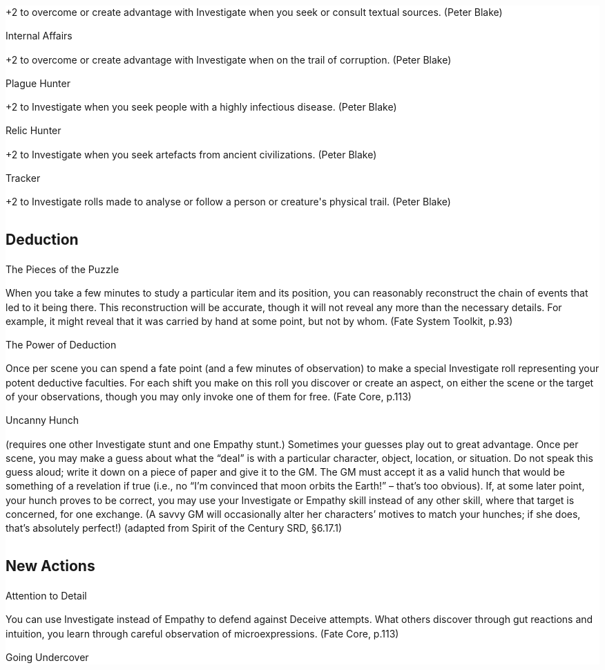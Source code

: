 +2 to overcome or create advantage with Investigate when you seek or consult textual sources. (Peter Blake)

<p class="with-anchor"> Internal Affairs </p>

+2 to overcome or create advantage with Investigate when on the trail of corruption. (Peter Blake)

<p class="with-anchor"> Plague Hunter </p>

+2 to Investigate when you seek people with a highly infectious disease. (Peter Blake)

<p class="with-anchor"> Relic Hunter </p>

+2 to Investigate when you seek artefacts from ancient civilizations. (Peter Blake)

<p class="with-anchor"> Tracker </p>

+2 to Investigate rolls made to analyse or follow a person or creature's physical trail. (Peter Blake)

## Deduction

<p class="with-anchor"> The Pieces of the Puzzle </p>

When you take a few minutes to study a particular item and its position, you can reasonably reconstruct the chain of events that led to it being there. This reconstruction will be accurate, though it will not reveal any more than the necessary details. For example, it might reveal that it was carried by hand at some point, but not by whom. (Fate System Toolkit, p.93)

<p class="with-anchor"> The Power of Deduction </p>

Once per scene you can spend a fate point (and a few minutes of observation) to make a special Investigate roll representing your potent deductive faculties. For each shift you make on this roll you discover or create an aspect, on either the scene or the target of your observations, though you may only invoke one of them for free. (Fate Core, p.113)

<p class="with-anchor"> Uncanny Hunch </p>

(requires one other Investigate stunt and one Empathy stunt.) Sometimes your guesses play out to great advantage. Once per scene, you may make a guess about what the “deal” is with a particular character, object, location, or situation. Do not speak this guess aloud; write it down on a piece of paper and give it to the GM. The GM must accept it as a valid hunch that would be something of a revelation if true (i.e., no “I’m convinced that moon orbits the Earth!” – that’s too obvious). If, at some later point, your hunch proves to be correct, you may use your Investigate or Empathy skill instead of any other skill, where that target is concerned, for one exchange. (A savvy GM will occasionally alter her characters’ motives to match your hunches; if she does, that’s absolutely perfect!) (adapted from Spirit of the Century SRD, §6.17.1)

## New Actions

<p class="with-anchor"> Attention to Detail </p>

You can use Investigate instead of Empathy to defend against Deceive attempts. What others discover through gut reactions and intuition, you learn through careful observation of microexpressions. (Fate Core, p.113)

<p class="with-anchor"> Going Undercover </p>
